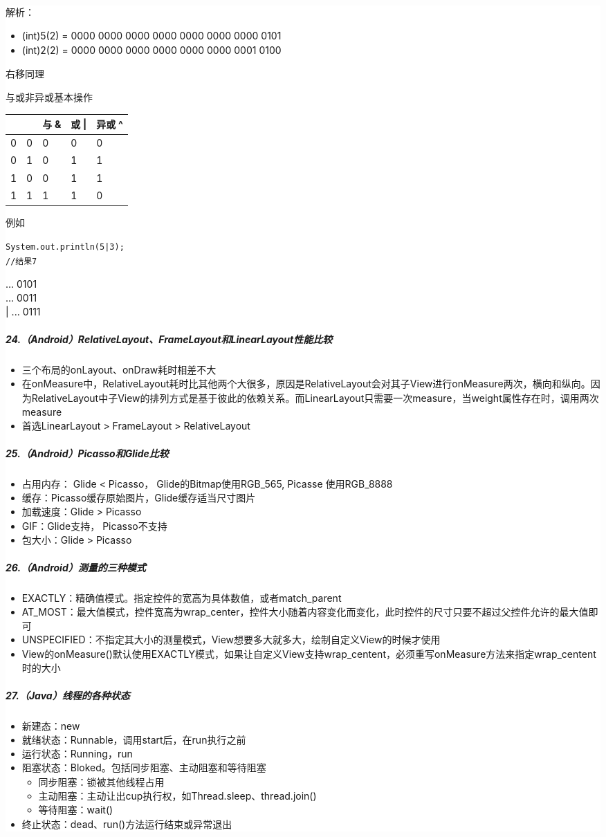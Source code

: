 解析：
 - (int)5(2) = 0000 0000 0000 0000 0000 0000 0000 0101
 - (int)2(2) = 0000 0000 0000 0000 0000 0000
0001 0100

右移同理

与或非异或基本操作

| | | 与 & | 或 \| | 异或 ^ 
---|---|---|---|---
0|0|0|0|0
0|1|0|1|1
1|0|0|1|1
1|1|1|1|0

例如
```
System.out.println(5|3);
//结果7
```
... 0101  
... 0011  
\| ... 0111


##### 24.（Android）RelativeLayout、FrameLayout和LinearLayout性能比较

 - 三个布局的onLayout、onDraw耗时相差不大
 - 在onMeasure中，RelativeLayout耗时比其他两个大很多，原因是RelativeLayout会对其子View进行onMeasure两次，横向和纵向。因为RelativeLayout中子View的排列方式是基于彼此的依赖关系。而LinearLayout只需要一次measure，当weight属性存在时，调用两次measure
 - 首选LinearLayout > FrameLayout > RelativeLayout
 

##### 25.（Android）Picasso和Glide比较

 - 占用内存： Glide < Picasso， Glide的Bitmap使用RGB_565, Picasse 使用RGB_8888
 - 缓存：Picasso缓存原始图片，Glide缓存适当尺寸图片
 - 加载速度：Glide > Picasso
 - GIF：Glide支持， Picasso不支持
 - 包大小：Glide > Picasso


##### 26.（Android）测量的三种模式

 - EXACTLY：精确值模式。指定控件的宽高为具体数值，或者match_parent
 - AT_MOST：最大值模式，控件宽高为wrap_center，控件大小随着内容变化而变化，此时控件的尺寸只要不超过父控件允许的最大值即可
 - UNSPECIFIED：不指定其大小的测量模式，View想要多大就多大，绘制自定义View的时候才使用
 - View的onMeasure()默认使用EXACTLY模式，如果让自定义View支持wrap_centent，必须重写onMeasure方法来指定wrap_centent时的大小


##### 27.（Java）线程的各种状态

 - 新建态：new
 - 就绪状态：Runnable，调用start后，在run执行之前
 - 运行状态：Running，run
 - 阻塞状态：Bloked。包括同步阻塞、主动阻塞和等待阻塞
    - 同步阻塞：锁被其他线程占用
    - 主动阻塞：主动让出cup执行权，如Thread.sleep、thread.join()
    - 等待阻塞：wait()
 - 终止状态：dead、run()方法运行结束或异常退出
